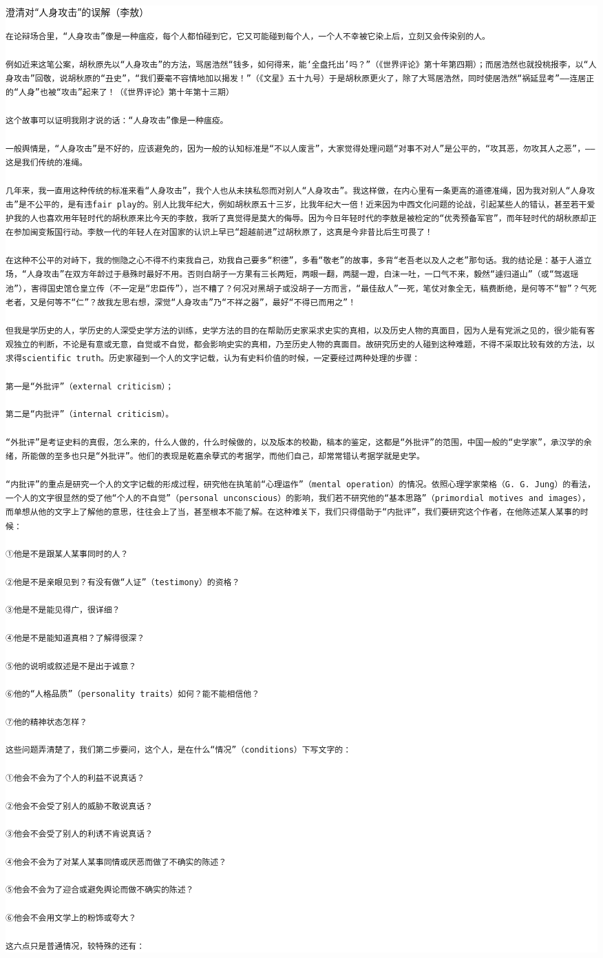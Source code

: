 澄清对“人身攻击”的误解（李敖）

    在论辩场合里，“人身攻击”像是一种瘟疫，每个人都怕碰到它，它又可能碰到每个人，一个人不幸被它染上后，立刻又会传染别的人。

    例如近来这笔公案，胡秋原先以“人身攻击”的方法，骂居浩然“钱多，如何得来，能‘全盘托出’吗？”（《世界评论》第十年第四期）；而居浩然也就投桃报李，以“人身攻击”回敬，说胡秋原的“丑史”，“我们要毫不容情地加以揭发！”（《文星》五十九号）于是胡秋原更火了，除了大骂居浩然，同时使居浩然“祸延显考”——连居正的“人身”也被“攻击”起来了！（《世界评论》第十年第十三期）

    这个故事可以证明我刚才说的话：“人身攻击”像是一种瘟疫。

    一般舆情是，“人身攻击”是不好的，应该避免的，因为一般的认知标准是“不以人废言”，大家觉得处理问题“对事不对人”是公平的，“攻其恶，勿攻其人之恶”，——这是我们传统的准绳。

    几年来，我一直用这种传统的标准来看“人身攻击”，我个人也从未挟私怨而对别人“人身攻击”。我这样做，在内心里有一条更高的道德准绳，因为我对别人“人身攻击”是不公平的，是有违fair play的。别人比我年纪大，例如胡秋原五十三岁，比我年纪大一倍！近来因为中西文化问题的论战，引起某些人的错认，甚至若干爱护我的人也喜欢用年轻时代的胡秋原来比今天的李敖，我听了真觉得是莫大的侮辱。因为今日年轻时代的李敖是被检定的“优秀预备军官”，而年轻时代的胡秋原却正在参加闽变叛国行动。李敖一代的年轻人在对国家的认识上早已“超越前进”过胡秋原了，这真是今非昔比后生可畏了！

    在这种不公平的对峙下，我的恻隐之心不得不约束我自己，劝我自己要多“积德”，多看“敬老”的故事，多背“老吾老以及人之老”那句话。我的结论是：基于人道立场，“人身攻击”在双方年龄过于悬殊时最好不用。否则白胡子一方果有三长两短，两眼一翻，两腿一蹬，白沫一吐，一口气不来，毅然“遽归道山”（或“驾返瑶池”），害得国史馆仓皇立传（不一定是“忠臣传”），岂不糟了？何况对黑胡子或没胡子一方而言，“最佳敌人”一死，笔仗对象全无，稿费断绝，是何等不“智”？气死老者，又是何等不“仁”？故我左思右想，深觉“人身攻击”乃“不祥之器”，最好“不得已而用之”！

    但我是学历史的人，学历史的人深受史学方法的训练，史学方法的目的在帮助历史家采求史实的真相，以及历史人物的真面目，因为人是有党派之见的，很少能有客观独立的判断，不论是有意或无意，自觉或不自觉，都会影响史实的真相，乃至历史人物的真面目。故研究历史的人碰到这种难题，不得不采取比较有效的方法，以求得scientific truth。历史家碰到一个人的文字记载，认为有史料价值的时候，一定要经过两种处理的步骤：

    第一是“外批评”（external criticism）；

    第二是“内批评”（internal criticism）。

    “外批评”是考证史料的真假，怎么来的，什么人做的，什么时候做的，以及版本的校勘，稿本的鉴定，这都是“外批评”的范围，中国一般的“史学家”，承汉学的余绪，所能做的至多也只是“外批评”。他们的表现是乾嘉余孽式的考据学，而他们自己，却常常错认考据学就是史学。

    “内批评”的重点是研究一个人的文字记载的形成过程，研究他在执笔前“心理运作”（mental operation）的情况。依照心理学家荣格（G. G. Jung）的看法，一个人的文字很显然的受了他“个人的不自觉”（personal unconscious）的影响，我们若不研究他的“基本思路”（primordial motives and images），而单想从他的文字上了解他的意思，往往会上了当，甚至根本不能了解。在这种难关下，我们只得借助于“内批评”，我们要研究这个作者，在他陈述某人某事的时候：

    ①他是不是跟某人某事同时的人？

    ②他是不是亲眼见到？有没有做“人证”（testimony）的资格？

    ③他是不是能见得广，很详细？

    ④他是不是能知道真相？了解得很深？

    ⑤他的说明或叙述是不是出于诚意？

    ⑥他的“人格品质”（personality traits）如何？能不能相信他？

    ⑦他的精神状态怎样？

    这些问题弄清楚了，我们第二步要问，这个人，是在什么“情况”（conditions）下写文字的：

    ①他会不会为了个人的利益不说真话？

    ②他会不会受了别人的威胁不敢说真话？

    ③他会不会受了别人的利诱不肯说真话？

    ④他会不会为了对某人某事同情或厌恶而做了不确实的陈述？

    ⑤他会不会为了迎合或避免舆论而做不确实的陈述？

    ⑥他会不会用文学上的粉饰或夸大？

    这六点只是普通情况，较特殊的还有：
